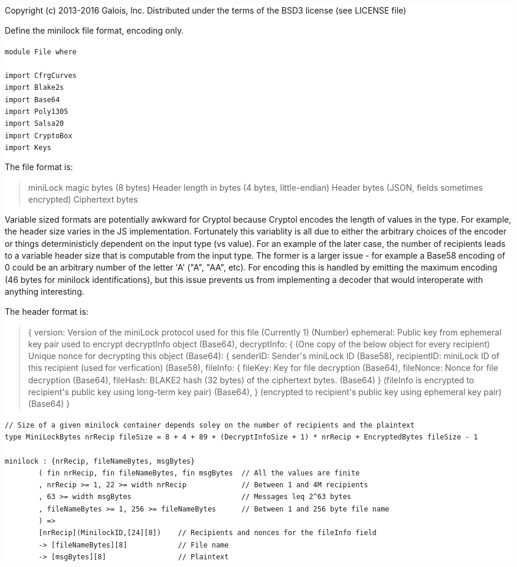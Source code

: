 Copyright (c) 2013-2016 Galois, Inc.
Distributed under the terms of the BSD3 license (see LICENSE file)

Define the minilock file format, encoding only.

```cryptol
module File where

import CfrgCurves
import Blake2s
import Base64
import Poly1305
import Salsa20
import CryptoBox
import Keys
```

The file format is:

> miniLock magic bytes (8 bytes)
> Header length in bytes (4 bytes, little-endian)
> Header bytes (JSON, fields sometimes encrypted)
> Ciphertext bytes

Variable sized formats are potentially awkward for Cryptol because Cryptol
encodes the length of values in the type. For example, the header size varies
in the JS implementation. Fortunately this variablity is all due to either the
arbitrary choices of the encoder or things deterministicly dependent on the
input type (vs value). For an example of the later case, the number of
recipients leads to a variable header size that is computable from the input
type. The former is a larger issue - for example a Base58 encoding of 0 could
be an arbitrary number of the letter 'A' ("A", "AA", etc). For encoding this
is handled by emitting the maximum encoding (46 bytes for minilock
identifications), but this issue prevents us from implementing a decoder that
would interoperate with anything interesting.

The header format is:

> {
> version: Version of the miniLock protocol used for this file (Currently 1) (Number)
> ephemeral: Public key from ephemeral key pair used to encrypt decryptInfo object (Base64),
> decryptInfo: {
> (One copy of the below object for every recipient)
> Unique nonce for decrypting this object (Base64): {
> senderID: Sender's miniLock ID (Base58),
> recipientID: miniLock ID of this recipient (used for verfication) (Base58),
> fileInfo: {
> fileKey: Key for file decryption (Base64),
> fileNonce: Nonce for file decryption (Base64),
> fileHash: BLAKE2 hash (32 bytes) of the ciphertext bytes. (Base64)
> } (fileInfo is encrypted to recipient's public key using long-term key pair) (Base64),
> } (encrypted to recipient's public key using ephemeral key pair) (Base64)
> }

```cryptol
// Size of a given minilock container depends soley on the number of recipients and the plaintext
type MiniLockBytes nrRecip fileSize = 8 + 4 + 89 + (DecryptInfoSize + 1) * nrRecip + EncryptedBytes fileSize - 1

minilock : {nrRecip, fileNameBytes, msgBytes}
        ( fin nrRecip, fin fileNameBytes, fin msgBytes  // All the values are finite
        , nrRecip >= 1, 22 >= width nrRecip             // Between 1 and 4M recipients
        , 63 >= width msgBytes                          // Messages leq 2^63 bytes
        , fileNameBytes >= 1, 256 >= fileNameBytes      // Between 1 and 256 byte file name
        ) =>
        [nrRecip](MinilockID,[24][8])    // Recipients and nonces for the fileInfo field
        -> [fileNameBytes][8]            // File name
        -> [msgBytes][8]                 // Plaintext
```
